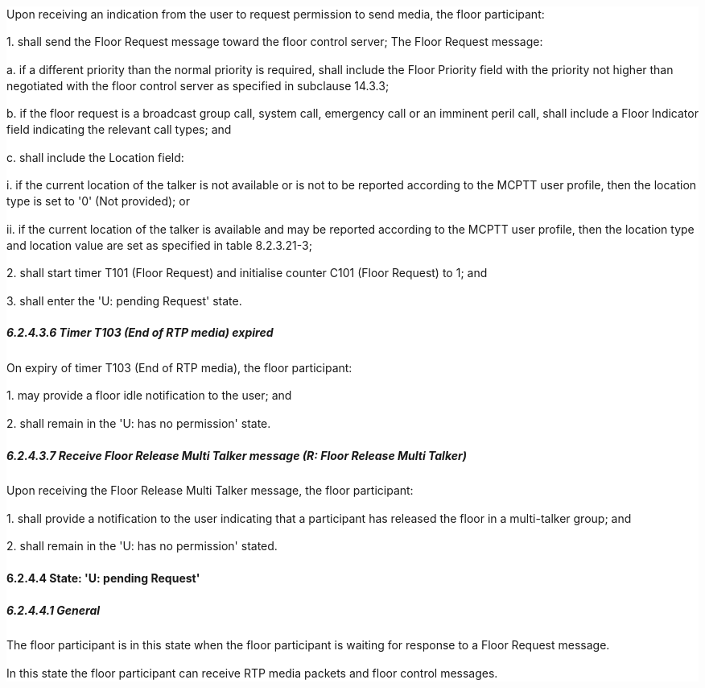 Upon receiving an indication from the user to request permission to send
media, the floor participant:

1\. shall send the Floor Request message toward the floor control
server; The Floor Request message:

a\. if a different priority than the normal priority is required, shall
include the Floor Priority field with the priority not higher than
negotiated with the floor control server as specified in
subclause 14.3.3;

b\. if the floor request is a broadcast group call, system call,
emergency call or an imminent peril call, shall include a Floor
Indicator field indicating the relevant call types; and

c\. shall include the Location field:

i\. if the current location of the talker is not available or is not to
be reported according to the MCPTT user profile, then the location type
is set to \'0\' (Not provided); or

ii\. if the current location of the talker is available and may be
reported according to the MCPTT user profile, then the location type and
location value are set as specified in table 8.2.3.21-3;

2\. shall start timer T101 (Floor Request) and initialise counter C101
(Floor Request) to 1; and

3\. shall enter the \'U: pending Request\' state.

##### 6.2.4.3.6 Timer T103 (End of RTP media) expired

On expiry of timer T103 (End of RTP media), the floor participant:

1\. may provide a floor idle notification to the user; and

2\. shall remain in the \'U: has no permission\' state.

##### 6.2.4.3.7 Receive Floor Release Multi Talker message (R: Floor Release Multi Talker)

Upon receiving the Floor Release Multi Talker message, the floor
participant:

1\. shall provide a notification to the user indicating that a
participant has released the floor in a multi-talker group; and

2\. shall remain in the \'U: has no permission\' stated.

#### 6.2.4.4 State: \'U: pending Request\'

##### 6.2.4.4.1 General

The floor participant is in this state when the floor participant is
waiting for response to a Floor Request message.

In this state the floor participant can receive RTP media packets and
floor control messages.

